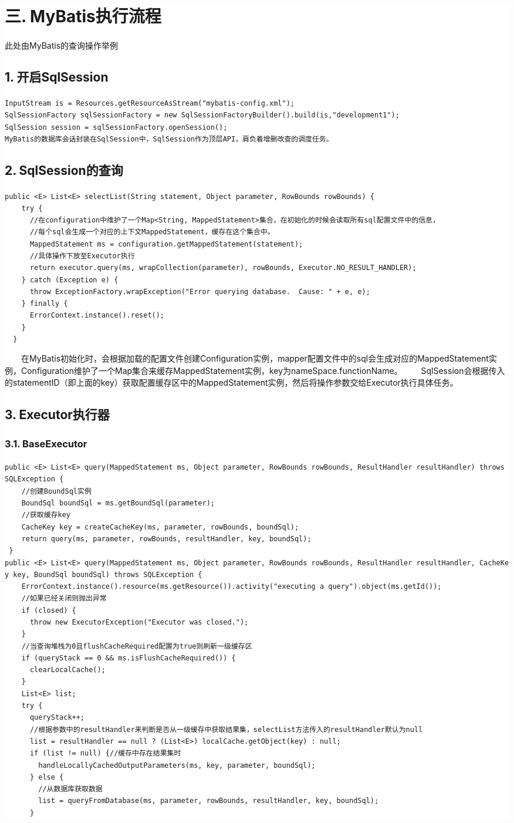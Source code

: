# 三. MyBatis执行流程
此处由MyBatis的查询操作举例
## 1. 开启SqlSession
	InputStream is = Resources.getResourceAsStream("mybatis-config.xml");
	SqlSessionFactory sqlSessionFactory = new SqlSessionFactoryBuilder().build(is,"development1");
	SqlSession session = sqlSessionFactory.openSession();
	MyBatis的数据库会话封装在SqlSession中，SqlSession作为顶层API，肩负着增删改查的调度任务。

## 2. SqlSession的查询
	public <E> List<E> selectList(String statement, Object parameter, RowBounds rowBounds) {
	    try {
	      //在configuration中维护了一个Map<String, MappedStatement>集合，在初始化的时候会读取所有sql配置文件中的信息，
	      //每个sql会生成一个对应的上下文MappedStatement，缓存在这个集合中。
	      MappedStatement ms = configuration.getMappedStatement(statement);
	      //具体操作下放至Executor执行
	      return executor.query(ms, wrapCollection(parameter), rowBounds, Executor.NO_RESULT_HANDLER);
	    } catch (Exception e) {
	      throw ExceptionFactory.wrapException("Error querying database.  Cause: " + e, e);
	    } finally {
	      ErrorContext.instance().reset();
	    }
	  }
　　在MyBatis初始化时，会根据加载的配置文件创建Configuration实例，mapper配置文件中的sql会生成对应的MappedStatement实例，Configuration维护了一个Map集合来缓存MappedStatement实例，key为nameSpace.functionName。
　　SqlSession会根据传入的statementID（即上面的key）获取配置缓存区中的MappedStatement实例，然后将操作参数交给Executor执行具体任务。

## 3. Executor执行器
### 3.1. BaseExecutor
	public <E> List<E> query(MappedStatement ms, Object parameter, RowBounds rowBounds, ResultHandler resultHandler) throws SQLException {
	    //创建BoundSql实例
		BoundSql boundSql = ms.getBoundSql(parameter);
		//获取缓存key
	    CacheKey key = createCacheKey(ms, parameter, rowBounds, boundSql);
	    return query(ms, parameter, rowBounds, resultHandler, key, boundSql);
	 }
	public <E> List<E> query(MappedStatement ms, Object parameter, RowBounds rowBounds, ResultHandler resultHandler, CacheKey key, BoundSql boundSql) throws SQLException {
	    ErrorContext.instance().resource(ms.getResource()).activity("executing a query").object(ms.getId());
	    //如果已经关闭则抛出异常
	    if (closed) {
	      throw new ExecutorException("Executor was closed.");
	    }
	    //当查询堆栈为0且flushCacheRequired配置为true则刷新一级缓存区
	    if (queryStack == 0 && ms.isFlushCacheRequired()) {
	      clearLocalCache();
	    }
	    List<E> list;
	    try {
	      queryStack++;
	      //根据参数中的resultHandler来判断是否从一级缓存中获取结果集，selectList方法传入的resultHandler默认为null
	      list = resultHandler == null ? (List<E>) localCache.getObject(key) : null;
	      if (list != null) {//缓存中存在结果集时
	        handleLocallyCachedOutputParameters(ms, key, parameter, boundSql);
	      } else {
	    	//从数据库获取数据
	        list = queryFromDatabase(ms, parameter, rowBounds, resultHandler, key, boundSql);
	      }